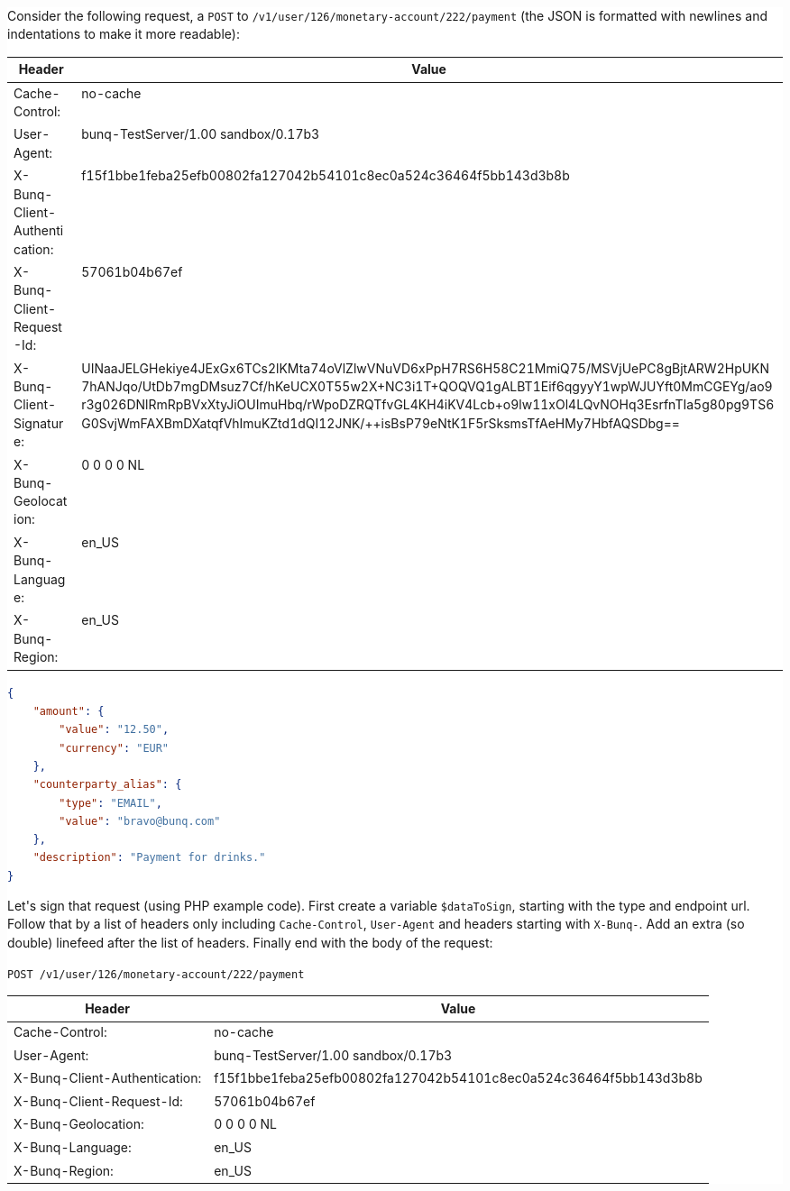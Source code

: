 Consider the following request, a `POST` to `/v1/user/126/monetary-account/222/payment` (the JSON is formatted with newlines and indentations to make it more readable):

| Header | Value |
| ------ | ----- |
| Cache-Control: | no-cache|
| User-Agent: | bunq-TestServer/1.00 sandbox/0.17b3|
| X-Bunq-Client-Authentication: | f15f1bbe1feba25efb00802fa127042b54101c8ec0a524c36464f5bb143d3b8b|
| X-Bunq-Client-Request-Id: | 57061b04b67ef|
| X-Bunq-Client-Signature: | UINaaJELGHekiye4JExGx6TCs2lKMta74oVlZlwVNuVD6xPpH7RS6H58C21MmiQ75/MSVjUePC8gBjtARW2HpUKN7hANJqo/UtDb7mgDMsuz7Cf/hKeUCX0T55w2X+NC3i1T+QOQVQ1gALBT1Eif6qgyyY1wpWJUYft0MmCGEYg/ao9r3g026DNlRmRpBVxXtyJiOUImuHbq/rWpoDZRQTfvGL4KH4iKV4Lcb+o9lw11xOl4LQvNOHq3EsrfnTIa5g80pg9TS6G0SvjWmFAXBmDXatqfVhImuKZtd1dQI12JNK/++isBsP79eNtK1F5rSksmsTfAeHMy7HbfAQSDbg==|
| X-Bunq-Geolocation: | 0 0 0 0 NL|
| X-Bunq-Language: | en\_US|
| X-Bunq-Region: | en\_US|

```json
{
	"amount": {
		"value": "12.50",
		"currency": "EUR"
	},
	"counterparty_alias": {
		"type": "EMAIL",
		"value": "bravo@bunq.com"
	},
	"description": "Payment for drinks."
}
```

Let's sign that request (using PHP example code). First create a variable `$dataToSign`, starting with the type and endpoint url. Follow that by a list of headers only including `Cache-Control`, `User-Agent` and headers starting with `X-Bunq-`. Add an extra (so double) linefeed after the list of headers. Finally end with the body of the request:

`POST /v1/user/126/monetary-account/222/payment`

| Header | Value |
| ------ | ----- |
| Cache-Control: | no-cache|
| User-Agent: | bunq-TestServer/1.00 sandbox/0.17b3|
| X-Bunq-Client-Authentication: | f15f1bbe1feba25efb00802fa127042b54101c8ec0a524c36464f5bb143d3b8b|
| X-Bunq-Client-Request-Id: | 57061b04b67ef|
| X-Bunq-Geolocation: | 0 0 0 0 NL|
| X-Bunq-Language: | en\_US|
| X-Bunq-Region: | en\_US|
